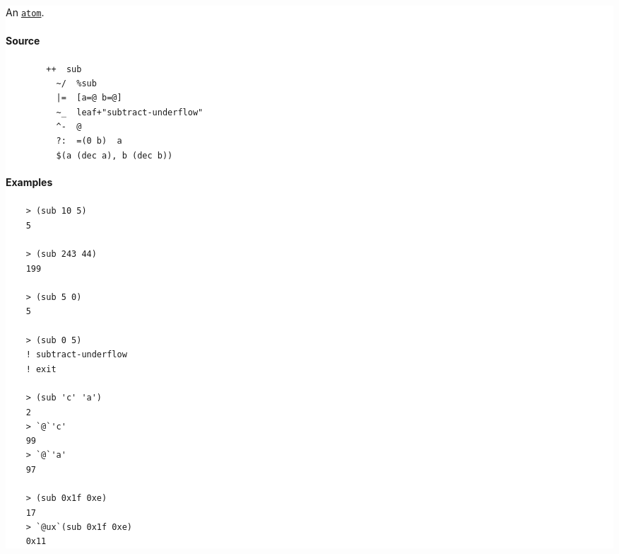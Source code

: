 An [`atom`]('/docs/glossary/atom').

#### Source

```hoon
        ++  sub
          ~/  %sub
          |=  [a=@ b=@]
          ~_  leaf+"subtract-underflow"
          ^-  @
          ?:  =(0 b)  a
          $(a (dec a), b (dec b))
```


#### Examples

```
    > (sub 10 5)
    5

    > (sub 243 44)
    199

    > (sub 5 0)
    5

    > (sub 0 5)
    ! subtract-underflow
    ! exit

    > (sub 'c' 'a')
    2
    > `@`'c'
    99
    > `@`'a'
    97

    > (sub 0x1f 0xe)
    17
    > `@ux`(sub 0x1f 0xe)
    0x11
```